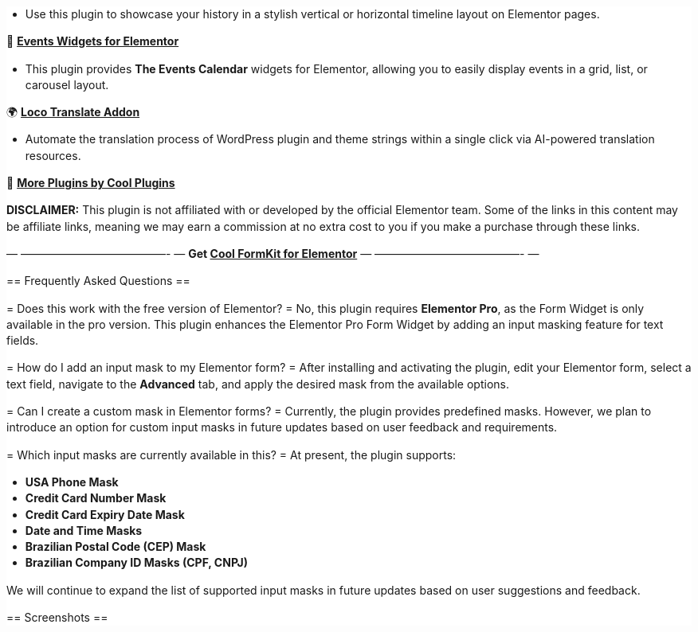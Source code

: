 * Use this plugin to showcase your history in a stylish vertical or horizontal timeline layout on Elementor pages.

📅 **[Events Widgets for Elementor](https://eventscalendaraddons.com/plugin/events-widgets-pro/?ref=mask&utm_source=mfe_plugin&utm_medium=readme&utm_campaign=get-pro-ewe&utm_content=more-plugins)**

* This plugin provides **The Events Calendar** widgets for Elementor, allowing you to easily display events in a grid, list, or carousel layout.

🌍 **[Loco Translate Addon](https://locoaddon.com/?ref=mask&utm_source=mfe_plugin&utm_medium=readme&utm_campaign=get-pro-loco&utm_content=more-plugins)**

* Automate the translation process of WordPress plugin and theme strings within a single click via AI-powered translation resources.

🚀 **[More Plugins by Cool Plugins](https://coolplugins.net/products/?ref=mask&utm_source=mfe_plugin&utm_medium=readme&utm_campaign=all-plugins&utm_content=more-plugins)**

**DISCLAIMER:** This plugin is not affiliated with or developed by the official Elementor team. Some of the links in this content may be affiliate links, meaning we may earn a commission at no extra cost to you if you make a purchase through these links.

— —————————————- —
**Get [Cool FormKit for Elementor](https://coolplugins.net/product/conditional-fields-for-elementor-form/?ref=mask&utm_source=mfe_plugin&utm_medium=readme&utm_campaign=get-pro-cfk&utm_content=footer)**
— —————————————- —

== Frequently Asked Questions ==

= Does this work with the free version of Elementor? =
No, this plugin requires **Elementor Pro**, as the Form Widget is only available in the pro version. This plugin enhances the Elementor Pro Form Widget by adding an input masking feature for text fields.

= How do I add an input mask to my Elementor form? =
After installing and activating the plugin, edit your Elementor form, select a text field, navigate to the **Advanced** tab, and apply the desired mask from the available options.

= Can I create a custom mask in Elementor forms? =
Currently, the plugin provides predefined masks. However, we plan to introduce an option for custom input masks in future updates based on user feedback and requirements.

= Which input masks are currently available in this? =
At present, the plugin supports:

* **USA Phone Mask**
* **Credit Card Number Mask**
* **Credit Card Expiry Date Mask**
* **Date and Time Masks**
* **Brazilian Postal Code (CEP) Mask**
* **Brazilian Company ID Masks (CPF, CNPJ)**

We will continue to expand the list of supported input masks in future updates based on user suggestions and feedback.

== Screenshots ==
